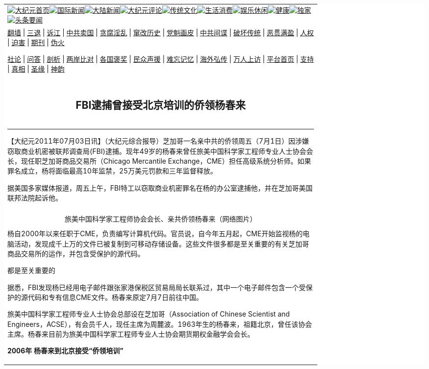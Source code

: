<a name="1" id="1" target="_blank"></a><span id="1"></span>
<table align=center border="0"><tr><td colspan="2" VALIGN=TOP><a href="https://github.com/19920513/djy/blob/master/gb/nf1351518.md#1"><img src="https://raw.githubusercontent.com/19920513/www/master/t/djy/1.jpg" title="大纪元首页" alt="大纪元首页"></a><a href="https://github.com/19920513/djy/blob/master/gb/n24hr.md#1"><img src="https://raw.githubusercontent.com/19920513/www/master/t/djy/3.jpg" title="国际新闻" alt="国际新闻"></a><a href="https://github.com/19920513/djy/blob/master/gb/nsc413.md#1"><img src="https://raw.githubusercontent.com/19920513/www/master/t/djy/4.jpg" title="大陆新闻" alt="大陆新闻"></a><a href="https://github.com/19920513/djy/blob/master/gb/news392.md#1"><img src="https://raw.githubusercontent.com/19920513/www/master/t/djy/5.jpg" title="大纪元评论" alt="大纪元评论"></a><a href="https://github.com/19920513/djy/blob/master/gb/news2007.md#1"><img src="https://raw.githubusercontent.com/19920513/www/master/t/djy/6.jpg" title="传统文化" alt="传统文化"></a><a href="https://github.com/19920513/djy/blob/master/gb/news2008.md#1"><img src="https://raw.githubusercontent.com/19920513/www/master/t/djy/7.jpg" title="生活消费" alt="生活消费"></a><a href="https://github.com/19920513/djy/blob/master/gb/ncyule.md#1"><img src="https://raw.githubusercontent.com/19920513/www/master/t/djy/8.jpg" title="娱乐休闲" alt="娱乐休闲"></a><a href="https://github.com/19920513/djy/blob/master/gb/nsc1002.md#1"><img src="https://raw.githubusercontent.com/19920513/www/master/t/djy/9.jpg" title="健康" alt="健康"></a><a href="https://github.com/19920513/djy/blob/master/gb/nf6092.md#1"><img src="https://raw.githubusercontent.com/19920513/www/master/t/djy/10a.jpg" title="独家" alt="独家"></a><a href="https://github.com/19920513/djy/blob/master/gb/nf4514.md#1"><img src="https://raw.githubusercontent.com/19920513/www/master/t/djy/12a.jpg" title="头条要闻" alt="头条要闻"></a></td></tr>
<tr><td colspan="2" VALIGN=TOP><a target="_blank" href="https://github.com/19920513/www/blob/master/README.md?zsrh#1">翻墙</a> | <a target="_blank" href="https://github.com/19920513/djy/blob/master/gb/nf5657.md#1">三退</a> | <a target="_blank" href="https://github.com/19920513/djy/blob/master/gb/nf6124.md#1">诉江</a> | <a target="_blank" href="https://github.com/19920513/djy/blob/master/gb/nf1176117.md#1">中共卖国</a> | <a target="_blank" href="https://github.com/19920513/djy/blob/master/gb/nf5773.md#1">贪腐淫乱</a> | <a target="_blank" href="https://github.com/19920513/djy/blob/master/gb/nf1176115.md#1">窜改历史</a> | <a target="_blank" href="https://github.com/19920513/djy/blob/master/gb/nf1176107.md#1">党魁画皮</a> | <a target="_blank" href="https://github.com/19920513/djy/blob/master/gb/nf1320400.md#1">中共间谍</a> | <a target="_blank" href="https://github.com/19920513/djy/blob/master/gb/nf1176114.md#1">破坏传统</a> | <a target="_blank" href="https://github.com/19920513/ntdtv/blob/master/gb/prog447_1.md#1">恶贯满盈</a> | <a target="_blank" href="https://github.com/19920513/djy/blob/master/gb/ncid278.md#1">人权</a> | <a target="_blank" href="https://github.com/19920513/djy/blob/master/gb/nf1176111.md#1">迫害</a> | <a target="_blank" href="https://gitlab.com/szzdlab/mh-qikan/blob/master/README.md#1">期刊</a> | <a target="_blank" href="https://github.com/19920513/djy/blob/master/gb/nf5562.md#1">伪火</a></p><p><a target="_blank" href="https://github.com/19920513/djy/blob/master/gb/9p.md#1">社论</a> | <a target="_blank" href="https://github.com/19920513/djy/blob/master/gb/nf4378.md#1">问答</a> | <a target="_blank" href="https://github.com/19920513/djy/blob/master/gb/nf5792.md#1">剖析</a> | <a target="_blank" href="https://github.com/19920513/djy/blob/master/gb/nf5735.md#1">两岸比对</a> | <a target="_blank" href="https://github.com/19920513/djy/blob/master/gb/nf6119.md#1">各国褒奖</a> | <a target="_blank" href="https://github.com/19920513/djy/blob/master/gb/nf6120.md#1">民众声援</a> | <a target="_blank" href="https://github.com/19920513/djy/blob/master/gb/nf1188594.md#1">难忘记忆</a> | <a target="_blank" href="https://github.com/19920513/djy/blob/master/gb/nf3180.md#1">海外弘传</a> | <a target="_blank" href="https://github.com/19920513/djy/blob/master/gb/nf5410.md#1">万人上访</a> | <a target="_blank" href="https://github.com/19920513/www/blob/master/README.md?zsrh#1">平台首页</a> | <a target="_blank" href="https://github.com/19920513/djy/blob/master/gb/nf4386.md#1">支持</a> | <a target="_blank" href="https://github.com/19920513/djy/blob/master/gb/nf4389.md#1">真相</a> | <a target="_blank" href="https://github.com/19920513/djy/blob/master/gb/nf5790.md#1">圣缘</a> | <a target="_blank" href="https://github.com/19920513/djy/blob/master/gb/nf4786.md#1">神韵</a></td></tr>
<tr><td VALIGN=TOP width="626"><h2 align=center>FBI逮捕曾接受北京培训的侨领杨春来</h2>

<h6></h6>
<hr>
	<p>【大纪元2011年07月03日讯】（大纪元综合报导）芝加哥一名亲中共的侨领周五（7月1日）因涉嫌窃取商业机密被联邦调查局(FBI)逮捕。现年49岁的杨春来曾任旅美中国科学家工程师专业人士协会会长，现任职芝加哥商品交易所（Chicago Mercantile Exchange，CME）担任高级系统分析师。如果罪名成立，杨将面临最高10年监禁，25万美元罚款和三年监督释放。</p>
<p>据美国多家媒体报道，周五上午，FBI特工以窃取商业机密罪名在杨的办公室逮捕他，并在芝加哥美国联邦法院起诉他。</p>
<p></p>
<div style="line-height: 90%; text-align: center;">
	<ahref=" https://i.epochtimes.com/assets/uploads/2013/11/1107022258322068_1-450x537.jpg" target="_blank" rel="noreferrer noopener"></a><br /><span class="bn12">旅美中国科学家工程师协会会长、<ahref="https://github.com/19920513/djy/blob/master/gb/tag/%E4%BA%B2%E5%85%B1%E4%BE%A8%E9%A2%86.md#1">亲共侨领</a>杨春来（网络图片） </span></div>
<p></p>
<p>杨自2000年以来任职于CME，负责编写计算机代码。官员说，自今年五月起，CME开始监视杨的电脑活动，发现成千上万的文件已被复制到可移动存储设备。这些文件很多都是至关重要的有关芝加哥商品交易所的运作，并包含受保护的源代码。</p>
<p>都是至关重要的</p>
<p>据悉，FBI发现杨已经用电子邮件跟张家港保税区贸易局局长联系过，其中一个电子邮件包含一个受保护的源代码和专有信息CME文件。杨春来原定7月7日前往中国。</p>
<p>旅美中国科学家工程师专业人士协会总部设在芝加哥（Association of Chinese Scientist and Engineers，ACSE），有会员千人，现任主席为周麓波。1963年生的杨春来，祖籍北京，曾任该协会主席。杨春来目前为旅美中国科学家工程师专业人士协会期货期权金融学会会长。</p>
<p><B>2006年 杨春来到北京接受“侨领培训”</B></p>
<p></p>
<div style="line-height: 90%; text-align: center;">